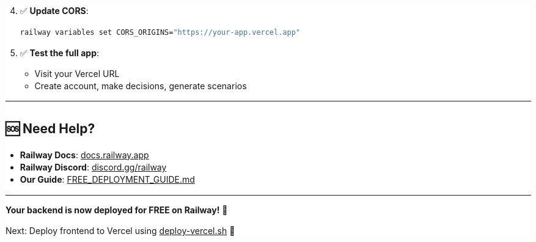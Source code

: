 4. ✅ **Update CORS**:
   ```bash
   railway variables set CORS_ORIGINS="https://your-app.vercel.app"
   ```

5. ✅ **Test the full app**:
   - Visit your Vercel URL
   - Create account, make decisions, generate scenarios

---

## 🆘 Need Help?

- **Railway Docs**: [docs.railway.app](https://docs.railway.app)
- **Railway Discord**: [discord.gg/railway](https://discord.gg/railway)
- **Our Guide**: [FREE_DEPLOYMENT_GUIDE.md](./FREE_DEPLOYMENT_GUIDE.md)

---

**Your backend is now deployed for FREE on Railway!** 🎉

Next: Deploy frontend to Vercel using [deploy-vercel.sh](./deploy-vercel.sh) 🚀

